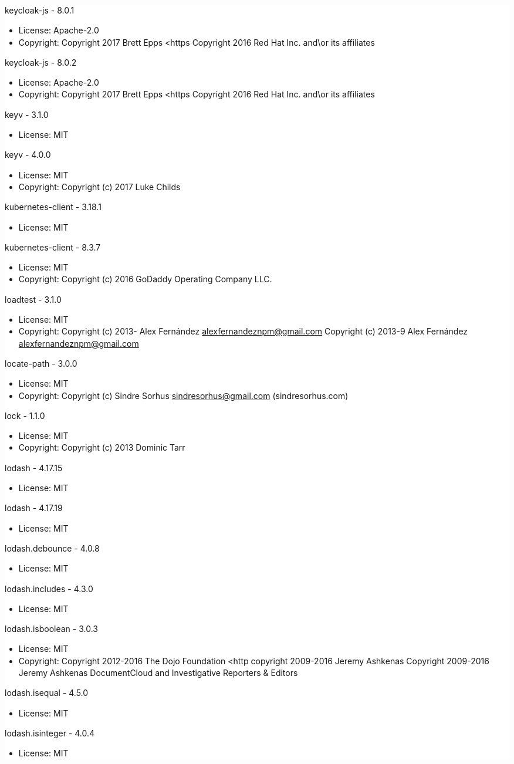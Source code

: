 keycloak-js - 8.0.1
 * License: Apache-2.0
 * Copyright: Copyright 2017 Brett Epps <https Copyright 2016 Red Hat  Inc. and\or its affiliates

keycloak-js - 8.0.2
 * License: Apache-2.0
 * Copyright: Copyright 2017 Brett Epps <https Copyright 2016 Red Hat  Inc. and\or its affiliates

keyv - 3.1.0
 * License: MIT

keyv - 4.0.0
 * License: MIT
 * Copyright: Copyright (c) 2017 Luke Childs

kubernetes-client - 3.18.1
 * License: MIT

kubernetes-client - 8.3.7
 * License: MIT
 * Copyright: Copyright (c) 2016 GoDaddy Operating Company  LLC.

loadtest - 3.1.0
 * License: MIT
 * Copyright: Copyright (c) 2013- Alex Fernández <alexfernandeznpm@gmail.com> Copyright (c) 2013-9 Alex Fernández <alexfernandeznpm@gmail.com>

locate-path - 3.0.0
 * License: MIT
 * Copyright: Copyright (c) Sindre Sorhus <sindresorhus@gmail.com> (sindresorhus.com)

lock - 1.1.0
 * License: MIT
 * Copyright: Copyright (c) 2013 Dominic Tarr

lodash - 4.17.15
 * License: MIT

lodash - 4.17.19
 * License: MIT

lodash.debounce - 4.0.8
 * License: MIT

lodash.includes - 4.3.0
 * License: MIT

lodash.isboolean - 3.0.3
 * License: MIT
 * Copyright: Copyright 2012-2016 The Dojo Foundation <http copyright 2009-2016 Jeremy Ashkenas Copyright 2009-2016 Jeremy Ashkenas  DocumentCloud and Investigative Reporters & Editors

lodash.isequal - 4.5.0
 * License: MIT

lodash.isinteger - 4.0.4
 * License: MIT
